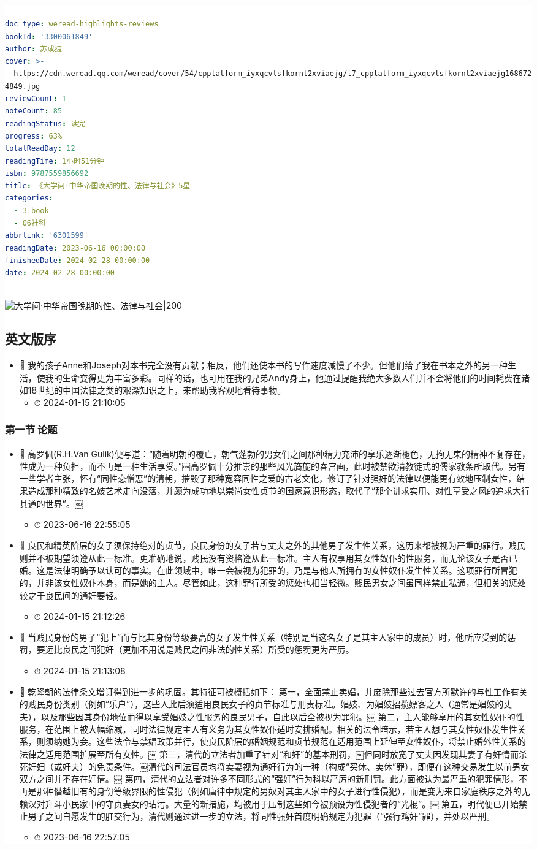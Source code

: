 ```yaml
---
doc_type: weread-highlights-reviews
bookId: '3300061849'
author: 苏成捷
cover: >-
  https://cdn.weread.qq.com/weread/cover/54/cpplatform_iyxqcvlsfkornt2xviaejg/t7_cpplatform_iyxqcvlsfkornt2xviaejg1686724849.jpg
reviewCount: 1
noteCount: 85
readingStatus: 读完
progress: 63%
totalReadDay: 12
readingTime: 1小时51分钟
isbn: 9787559856692
title: 《大学问·中华帝国晚期的性、法律与社会》5星
categories:
  - 3_book
  - 06社科
abbrlink: '6301599'
readingDate: 2023-06-16 00:00:00
finishedDate: 2024-02-28 00:00:00
date: 2024-02-28 00:00:00
---
```


![ 大学问·中华帝国晚期的性、法律与社会|200](https://cdn.weread.qq.com/weread/cover/54/cpplatform_iyxqcvlsfkornt2xviaejg/t7_cpplatform_iyxqcvlsfkornt2xviaejg1686724849.jpg)


## 英文版序


- 📌 我的孩子Anne和Joseph对本书完全没有贡献；相反，他们还使本书的写作速度减慢了不少。但他们给了我在书本之外的另一种生活，使我的生命变得更为丰富多彩。同样的话，也可用在我的兄弟Andy身上，他通过提醒我绝大多数人们并不会将他们的时间耗费在诸如18世纪的中国法律之类的艰深知识之上，来帮助我客观地看待事物。 
    - ⏱ 2024-01-15 21:10:05 
### 第一节 论题


- 📌 高罗佩(R.H.Van Gulik)便写道：“随着明朝的覆亡，朝气蓬勃的男女们之间那种精力充沛的享乐逐渐褪色，无拘无束的精神不复存在，性成为一种负担，而不再是一种生活享受。”￼高罗佩十分推崇的那些风光旖旎的春宫画，此时被禁欲清教徒式的儒家教条所取代。另有一些学者主张，怀有“同性恋憎恶”的清朝，摧毁了那种宽容同性之爱的古老文化，修订了针对强奸的法律以便能更有效地压制女性，结果造成那种精致的名妓艺术走向没落，并颇为成功地以崇尚女性贞节的国家意识形态，取代了“那个讲求实用、对性享受之风的追求大行其道的世界”。￼ 
    - ⏱ 2023-06-16 22:55:05 

- 📌 良民和精英阶层的女子须保持绝对的贞节，良民身份的女子若与丈夫之外的其他男子发生性关系，这历来都被视为严重的罪行。贱民则并不被期望须遵从此一标准。更准确地说，贱民没有资格遵从此一标准。主人有权享用其女性奴仆的性服务，而无论该女子是否已婚。这是法律明确予以认可的事实。在此领域中，唯一会被视为犯罪的，乃是与他人所拥有的女性奴仆发生性关系。这项罪行所冒犯的，并非该女性奴仆本身，而是她的主人。尽管如此，这种罪行所受的惩处也相当轻微。贱民男女之间虽同样禁止私通，但相关的惩处较之于良民间的通奸要轻。 
    - ⏱ 2024-01-15 21:12:26 

- 📌 当贱民身份的男子“犯上”而与比其身份等级要高的女子发生性关系（特别是当这名女子是其主人家中的成员）时，他所应受到的惩罚，要远比良民之间犯奸（更加不用说是贱民之间非法的性关系）所受的惩罚更为严厉。 
    - ⏱ 2024-01-15 21:13:08 

- 📌 乾隆朝的法律条文增订得到进一步的巩固。其特征可被概括如下：
第一，全面禁止卖娼，并废除那些过去官方所默许的与性工作有关的贱民身份类别（例如“乐户”），这些人此后须适用良民女子的贞节标准与刑责标准。娼妓、为娼妓招揽嫖客之人（通常是娼妓的丈夫），以及那些因其身份地位而得以享受娼妓之性服务的良民男子，自此以后全被视为罪犯。￼
第二，主人能够享用的其女性奴仆的性服务，在范围上被大幅缩减，同时法律规定主人有义务为其女性奴仆适时安排婚配。相关的法令暗示，若主人想与其女性奴仆发生性关系，则须纳她为妾。这些法令与禁娼政策并行，使良民阶层的婚姻规范和贞节规范在适用范围上延伸至女性奴仆，将禁止婚外性关系的法律之适用范围扩展至所有女性。￼
第三，清代的立法者加重了针对“和奸”的基本刑罚，￼但同时放宽了丈夫因发现其妻子有奸情而杀死奸妇（或奸夫）的免责条件。￼清代的司法官员均将卖妻视为通奸行为的一种（构成“买休、卖休”罪），即便在这种交易发生以前男女双方之间并不存在奸情。￼
第四，清代的立法者对许多不同形式的“强奸”行为科以严厉的新刑罚。此方面被认为最严重的犯罪情形，不再是那种僭越旧有的身份等级界限的性侵犯（例如唐律中规定的男奴对其主人家中的女子进行性侵犯），而是变为来自家庭秩序之外的无赖汉对升斗小民家中的守贞妻女的玷污。大量的新措施，均被用于压制这些如今被预设为性侵犯者的“光棍”。￼
第五，明代便已开始禁止男子之间自愿发生的肛交行为，清代则通过进一步的立法，将同性强奸首度明确规定为犯罪（“强行鸡奸”罪），并处以严刑。 
    - ⏱ 2023-06-16 22:57:05 

